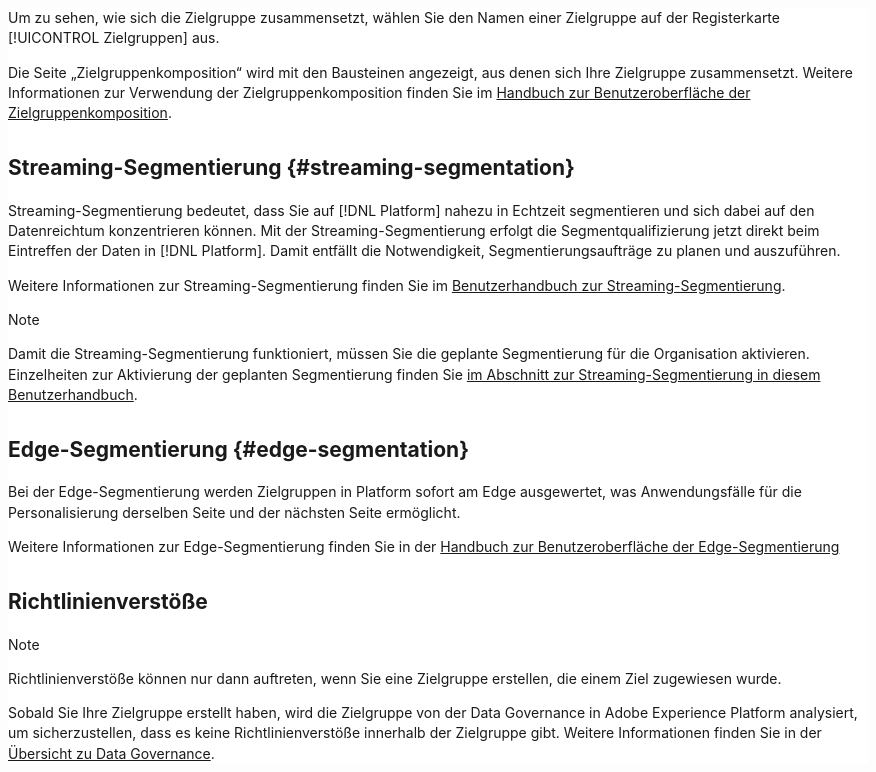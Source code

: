 Um zu sehen, wie sich die Zielgruppe zusammensetzt, wählen Sie den Namen einer Zielgruppe auf der Registerkarte [!UICONTROL Zielgruppen] aus.

Die Seite „Zielgruppenkomposition“ wird mit den Bausteinen angezeigt, aus denen sich Ihre Zielgruppe zusammensetzt. Weitere Informationen zur Verwendung der Zielgruppenkomposition finden Sie im [Handbuch zur Benutzeroberfläche der Zielgruppenkomposition](./audience-composition.md).

## Streaming-Segmentierung  {#streaming-segmentation}

Streaming-Segmentierung bedeutet, dass Sie auf [!DNL Platform] nahezu in Echtzeit segmentieren und sich dabei auf den Datenreichtum konzentrieren können. Mit der Streaming-Segmentierung erfolgt die Segmentqualifizierung jetzt direkt beim Eintreffen der Daten in [!DNL Platform]. Damit entfällt die Notwendigkeit, Segmentierungsaufträge zu planen und auszuführen.

Weitere Informationen zur Streaming-Segmentierung finden Sie im [Benutzerhandbuch zur Streaming-Segmentierung](./streaming-segmentation.md).

>[!NOTE]
>
>Damit die Streaming-Segmentierung funktioniert, müssen Sie die geplante Segmentierung für die Organisation aktivieren. Einzelheiten zur Aktivierung der geplanten Segmentierung finden Sie [im Abschnitt zur Streaming-Segmentierung in diesem Benutzerhandbuch](#scheduled-segmentation).

## Edge-Segmentierung {#edge-segmentation}

Bei der Edge-Segmentierung werden Zielgruppen in Platform sofort am Edge ausgewertet, was Anwendungsfälle für die Personalisierung derselben Seite und der nächsten Seite ermöglicht.

Weitere Informationen zur Edge-Segmentierung finden Sie in der [Handbuch zur Benutzeroberfläche der Edge-Segmentierung](./edge-segmentation.md)

## Richtlinienverstöße

>[!NOTE]
>
>Richtlinienverstöße können nur dann auftreten, wenn Sie eine Zielgruppe erstellen, die einem Ziel zugewiesen wurde.

Sobald Sie Ihre Zielgruppe erstellt haben, wird die Zielgruppe von der Data Governance in Adobe Experience Platform analysiert, um sicherzustellen, dass es keine Richtlinienverstöße innerhalb der Zielgruppe gibt. Weitere Informationen finden Sie in der [Übersicht zu Data Governance](../../data-governance/home.md).
